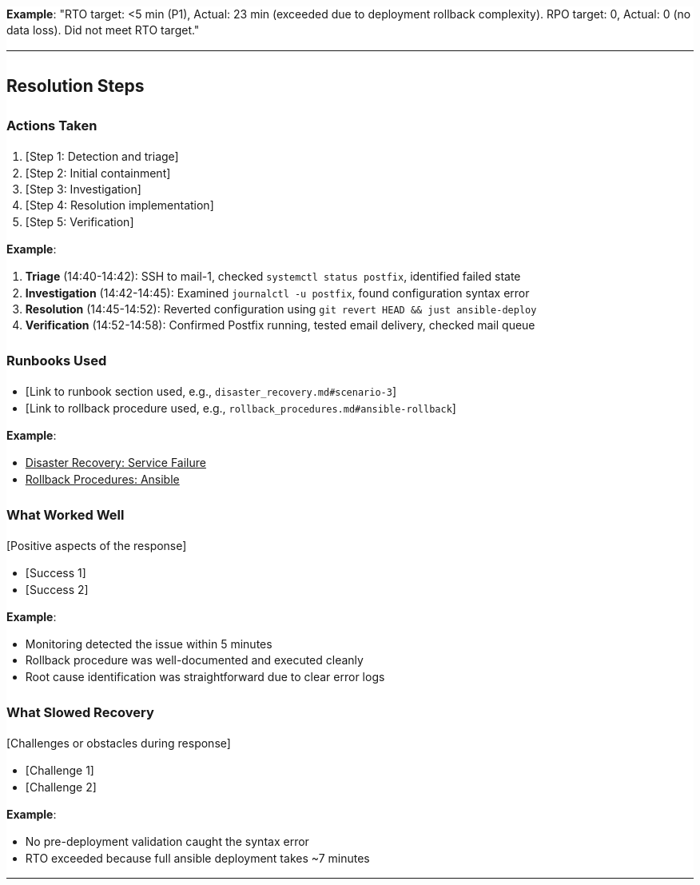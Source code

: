 **Example**: "RTO target: <5 min (P1), Actual: 23 min (exceeded due to deployment rollback complexity). RPO target: 0, Actual: 0 (no data loss). Did not meet RTO target."

---

## Resolution Steps

### Actions Taken
1. [Step 1: Detection and triage]
2. [Step 2: Initial containment]
3. [Step 3: Investigation]
4. [Step 4: Resolution implementation]
5. [Step 5: Verification]

**Example**:
1. **Triage** (14:40-14:42): SSH to mail-1, checked `systemctl status postfix`, identified failed state
2. **Investigation** (14:42-14:45): Examined `journalctl -u postfix`, found configuration syntax error
3. **Resolution** (14:45-14:52): Reverted configuration using `git revert HEAD && just ansible-deploy`
4. **Verification** (14:52-14:58): Confirmed Postfix running, tested email delivery, checked mail queue

### Runbooks Used
- [Link to runbook section used, e.g., `disaster_recovery.md#scenario-3`]
- [Link to rollback procedure used, e.g., `rollback_procedures.md#ansible-rollback`]

**Example**:
- [Disaster Recovery: Service Failure](../runbooks/disaster_recovery.md#scenario-3-service-failure-vps-application-crash)
- [Rollback Procedures: Ansible](../runbooks/rollback_procedures.md#scenario-3-ansible-playbook-applied-service-down)

### What Worked Well
[Positive aspects of the response]
- [Success 1]
- [Success 2]

**Example**:
- Monitoring detected the issue within 5 minutes
- Rollback procedure was well-documented and executed cleanly
- Root cause identification was straightforward due to clear error logs

### What Slowed Recovery
[Challenges or obstacles during response]
- [Challenge 1]
- [Challenge 2]

**Example**:
- No pre-deployment validation caught the syntax error
- RTO exceeded because full ansible deployment takes ~7 minutes

---